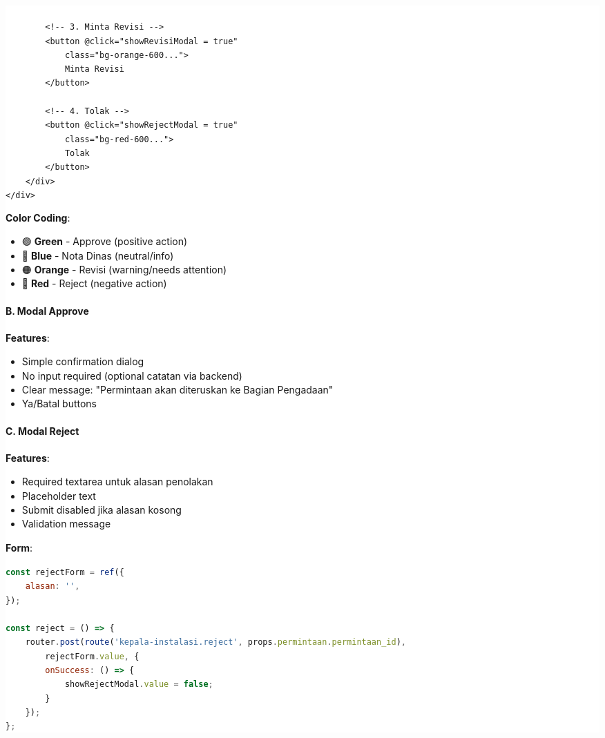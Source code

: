 ```vue

        <!-- 3. Minta Revisi -->
        <button @click="showRevisiModal = true" 
            class="bg-orange-600...">
            Minta Revisi
        </button>

        <!-- 4. Tolak -->
        <button @click="showRejectModal = true" 
            class="bg-red-600...">
            Tolak
        </button>
    </div>
</div>
```

**Color Coding**:
- 🟢 **Green** - Approve (positive action)
- 🔵 **Blue** - Nota Dinas (neutral/info)
- 🟠 **Orange** - Revisi (warning/needs attention)
- 🔴 **Red** - Reject (negative action)

#### B. Modal Approve

**Features**:
- Simple confirmation dialog
- No input required (optional catatan via backend)
- Clear message: "Permintaan akan diteruskan ke Bagian Pengadaan"
- Ya/Batal buttons

#### C. Modal Reject

**Features**:
- Required textarea untuk alasan penolakan
- Placeholder text
- Submit disabled jika alasan kosong
- Validation message

**Form**:
```javascript
const rejectForm = ref({
    alasan: '',
});

const reject = () => {
    router.post(route('kepala-instalasi.reject', props.permintaan.permintaan_id), 
        rejectForm.value, {
        onSuccess: () => {
            showRejectModal.value = false;
        }
    });
};
```
